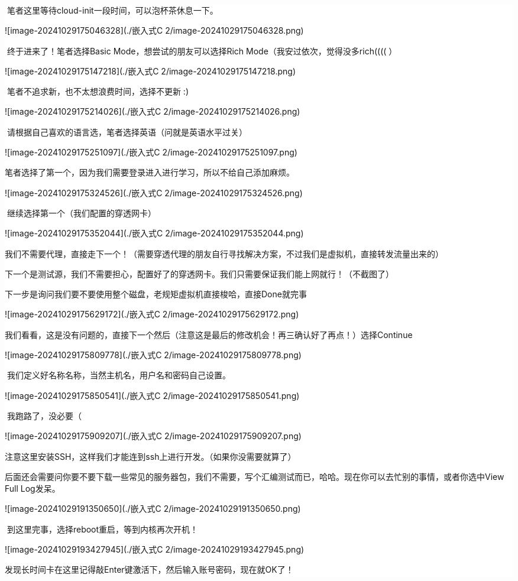​	笔者这里等待cloud-init一段时间，可以泡杯茶休息一下。

![image-20241029175046328](./嵌入式C 2/image-20241029175046328.png)

​	终于进来了！笔者选择Basic Mode，想尝试的朋友可以选择Rich Mode（我安过依次，觉得没多rich(((( ）

![image-20241029175147218](./嵌入式C 2/image-20241029175147218.png)

​	笔者不追求新，也不太想浪费时间，选择不更新 :)

![image-20241029175214026](./嵌入式C 2/image-20241029175214026.png)

​	请根据自己喜欢的语言选，笔者选择英语（问就是英语水平过关）

![image-20241029175251097](./嵌入式C 2/image-20241029175251097.png)

​	笔者选择了第一个，因为我们需要登录进入进行学习，所以不给自己添加麻烦。

![image-20241029175324526](./嵌入式C 2/image-20241029175324526.png)

​	继续选择第一个（我们配置的穿透网卡）

![image-20241029175352044](./嵌入式C 2/image-20241029175352044.png)

​	我们不需要代理，直接走下一个！（需要穿透代理的朋友自行寻找解决方案，不过我们是虚拟机，直接转发流量出来的）

​	下一个是测试源，我们不需要担心，配置好了的穿透网卡。我们只需要保证我们能上网就行！（不截图了）

​	下一步是询问我们要不要使用整个磁盘，老规矩虚拟机直接梭哈，直接Done就完事

![image-20241029175629172](./嵌入式C 2/image-20241029175629172.png)

​	我们看看，这是没有问题的，直接下一个然后（注意这是最后的修改机会！再三确认好了再点！）选择Continue

![image-20241029175809778](./嵌入式C 2/image-20241029175809778.png)

​	我们定义好名称名称，当然主机名，用户名和密码自己设置。

![image-20241029175850541](./嵌入式C 2/image-20241029175850541.png)

​	我跑路了，没必要（

![image-20241029175909207](./嵌入式C 2/image-20241029175909207.png)

​	注意这里安装SSH，这样我们才能连到ssh上进行开发。（如果你没需要就算了）

​	后面还会需要问你要不要下载一些常见的服务器包，我们不需要，写个汇编测试而已，哈哈。现在你可以去忙别的事情，或者你选中View Full Log发呆。

![image-20241029191350650](./嵌入式C 2/image-20241029191350650.png)

​	到这里完事，选择reboot重启，等到内核再次开机！ 

![image-20241029193427945](./嵌入式C 2/image-20241029193427945.png)

​	发现长时间卡在这里记得敲Enter键激活下，然后输入账号密码，现在就OK了！
